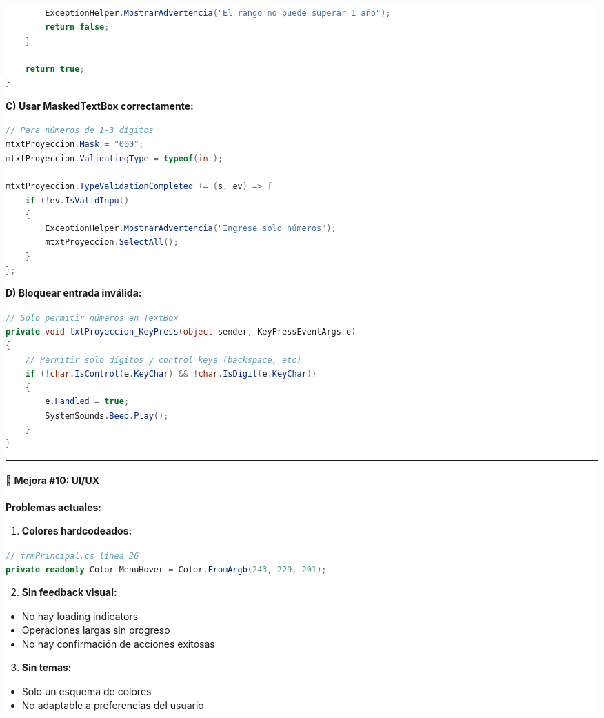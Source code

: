 ```csharp
        ExceptionHelper.MostrarAdvertencia("El rango no puede superar 1 año");
        return false;
    }
    
    return true;
}
```

**C) Usar MaskedTextBox correctamente:**
```csharp
// Para números de 1-3 dígitos
mtxtProyeccion.Mask = "000";
mtxtProyeccion.ValidatingType = typeof(int);

mtxtProyeccion.TypeValidationCompleted += (s, ev) => {
    if (!ev.IsValidInput)
    {
        ExceptionHelper.MostrarAdvertencia("Ingrese solo números");
        mtxtProyeccion.SelectAll();
    }
};
```

**D) Bloquear entrada inválida:**
```csharp
// Solo permitir números en TextBox
private void txtProyeccion_KeyPress(object sender, KeyPressEventArgs e)
{
    // Permitir solo dígitos y control keys (backspace, etc)
    if (!char.IsControl(e.KeyChar) && !char.IsDigit(e.KeyChar))
    {
        e.Handled = true;
        SystemSounds.Beep.Play();
    }
}
```

---

#### 🎨 **Mejora #10: UI/UX**

**Problemas actuales:**

1. **Colores hardcodeados:**
```csharp
// frmPrincipal.cs línea 26
private readonly Color MenuHover = Color.FromArgb(243, 229, 201);
```

2. **Sin feedback visual:**
- No hay loading indicators
- Operaciones largas sin progreso
- No hay confirmación de acciones exitosas

3. **Sin temas:**
- Solo un esquema de colores
- No adaptable a preferencias del usuario
